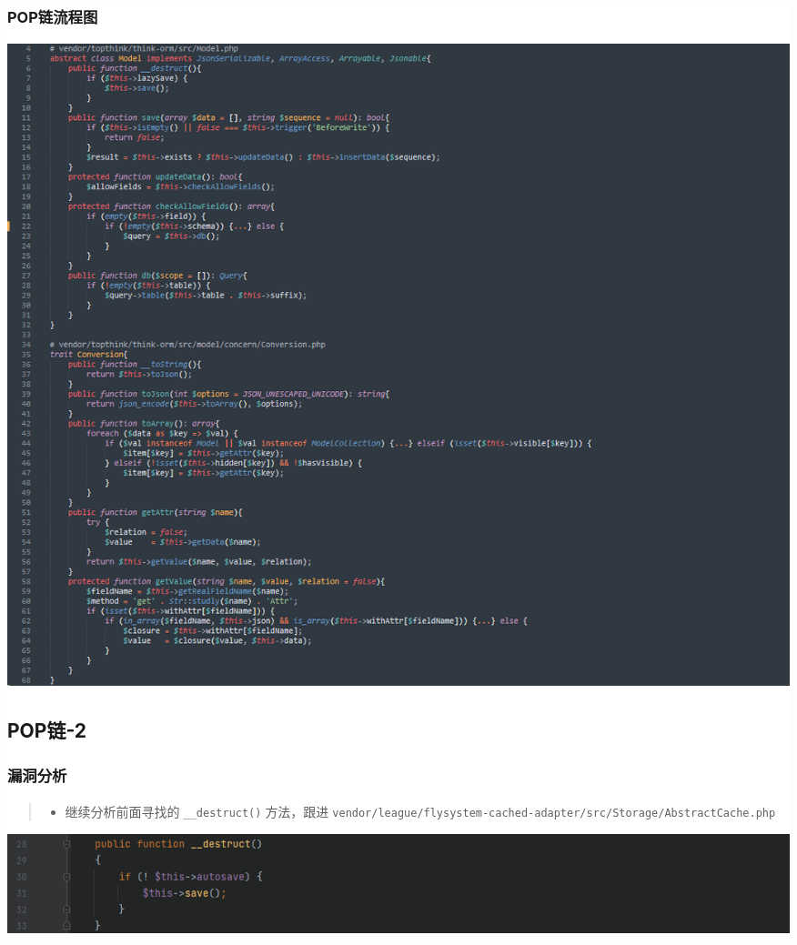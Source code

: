 ### POP链流程图

<img src="./ThinkPHP6.x 代码审计/tp6-pop-1-15.png" alt="">

## POP链-2
### 漏洞分析
> - 继续分析前面寻找的 `__destruct()` 方法，跟进 `vendor/league/flysystem-cached-adapter/src/Storage/AbstractCache.php`

<img src="./ThinkPHP6.x 代码审计/tp6-pop-2-1.png" alt="">
